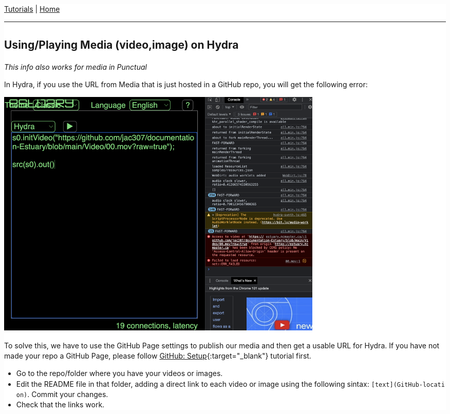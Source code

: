 
[Tutorials](../Tutorials/README.md) | [Home](../../README.md)    

-------------------------------------------------------------------------------  

## Using/Playing Media (video,image) on Hydra

*This info also works for media in Punctual*  


In Hydra, if you use the URL from Media that is just hosted in a GitHub repo, you will get the following error:    

<img src="imgs/65.png" width="600">  

To solve this, we have to use the GitHub Page settings to publish our media and then get a usable URL for Hydra. If you have not made your repo a GitHub Page, please follow [GitHub: Setup](GitHub-setup.md){:target="_blank"} tutorial first.      

+ Go to the repo/folder where you have your videos or images.  
+ Edit the README file in that folder, adding a direct link to each video or image using the following sintax: `[text](GitHub-location)`. Commit your changes.  
+ Check that the links work.
